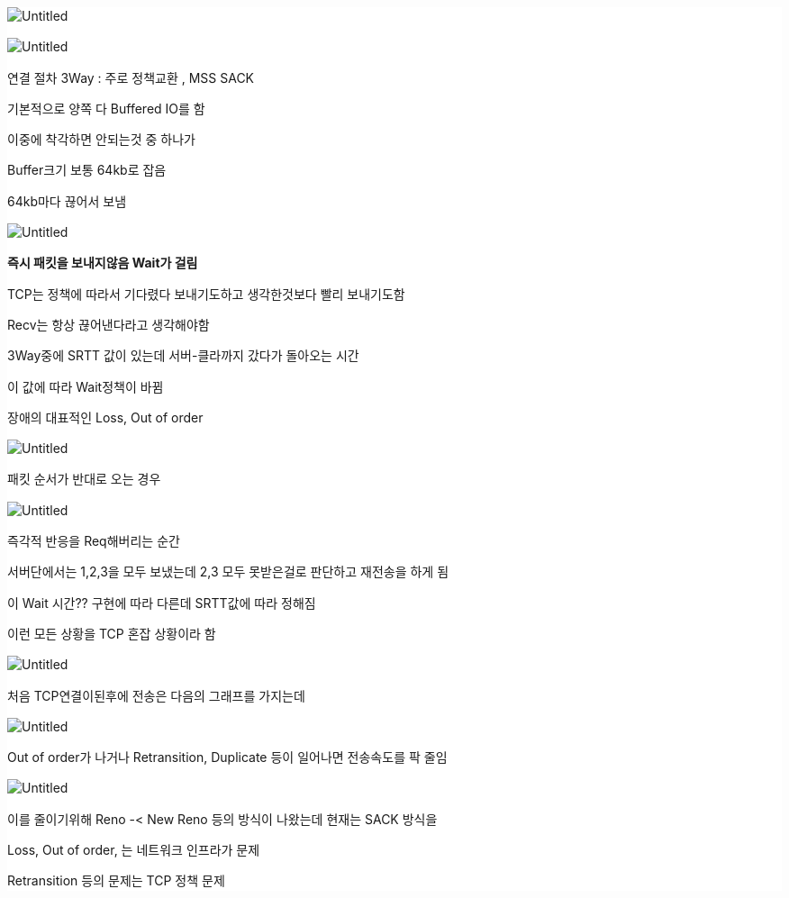 ![Untitled](/network/images/network6/Untitled%2040.png)

![Untitled](/network/images/network6/Untitled%2041.png)

연결 절차 3Way  : 주로 정책교환 , MSS SACK 

기본적으로 양쪽 다 Buffered IO를 함

이중에 착각하면 안되는것 중 하나가 

Buffer크기 보통 64kb로 잡음

64kb마다 끊어서 보냄

![Untitled](/network/images/network6/Untitled%2042.png)

**즉시 패킷을 보내지않음  Wait가 걸림**

TCP는 정책에 따라서 기다렸다 보내기도하고 생각한것보다 빨리 보내기도함

Recv는 항상 끊어낸다라고 생각해야함

3Way중에 SRTT 값이 있는데 서버-클라까지 갔다가 돌아오는 시간

이 값에 따라 Wait정책이 바뀜

장애의 대표적인 Loss, Out of order 

![Untitled](/network/images/network6/Untitled%2043.png)

패킷 순서가 반대로 오는 경우

 

![Untitled](/network/images/network6/Untitled%2044.png)

즉각적 반응을 Req해버리는 순간  

서버단에서는 1,2,3을 모두 보냈는데 2,3 모두 못받은걸로 판단하고 재전송을 하게 됨

이 Wait 시간?? 구현에 따라 다른데 SRTT값에 따라 정해짐 

이런 모든 상황을 TCP 혼잡 상황이라 함

![Untitled](/network/images/network6/Untitled%2045.png)

처음 TCP연결이된후에 전송은 다음의 그래프를 가지는데 

![Untitled](/network/images/network6/Untitled%2046.png)

Out of order가 나거나 Retransition, Duplicate 등이 일어나면 전송속도를 팍 줄임

![Untitled](/network/images/network6/Untitled%2047.png)

이를 줄이기위해 Reno -< New Reno 등의 방식이 나왔는데 현재는 SACK 방식을 

Loss, Out of order, 는 네트워크 인프라가 문제

Retransition 등의 문제는 TCP 정책 문제 
